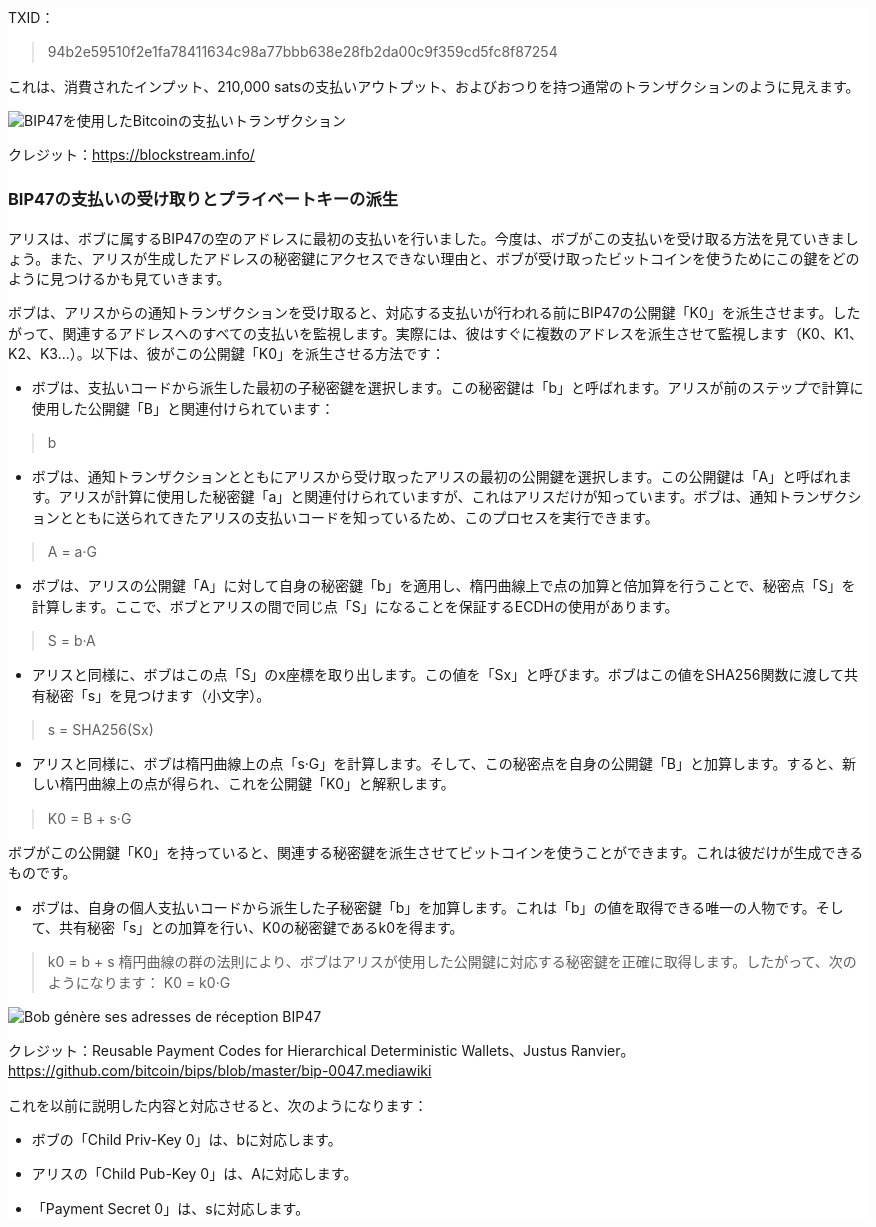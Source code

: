 TXID：

>94b2e59510f2e1fa78411634c98a77bbb638e28fb2da00c9f359cd5fc8f87254

これは、消費されたインプット、210,000 satsの支払いアウトプット、およびおつりを持つ通常のトランザクションのように見えます。

![BIP47を使用したBitcoinの支払いトランザクション](assets/23.png)

クレジット：https://blockstream.info/

### BIP47の支払いの受け取りとプライベートキーの派生
アリスは、ボブに属するBIP47の空のアドレスに最初の支払いを行いました。今度は、ボブがこの支払いを受け取る方法を見ていきましょう。また、アリスが生成したアドレスの秘密鍵にアクセスできない理由と、ボブが受け取ったビットコインを使うためにこの鍵をどのように見つけるかも見ていきます。

ボブは、アリスからの通知トランザクションを受け取ると、対応する支払いが行われる前にBIP47の公開鍵「K0」を派生させます。したがって、関連するアドレスへのすべての支払いを監視します。実際には、彼はすぐに複数のアドレスを派生させて監視します（K0、K1、K2、K3...）。以下は、彼がこの公開鍵「K0」を派生させる方法です：

* ボブは、支払いコードから派生した最初の子秘密鍵を選択します。この秘密鍵は「b」と呼ばれます。アリスが前のステップで計算に使用した公開鍵「B」と関連付けられています：

> b

* ボブは、通知トランザクションとともにアリスから受け取ったアリスの最初の公開鍵を選択します。この公開鍵は「A」と呼ばれます。アリスが計算に使用した秘密鍵「a」と関連付けられていますが、これはアリスだけが知っています。ボブは、通知トランザクションとともに送られてきたアリスの支払いコードを知っているため、このプロセスを実行できます。

> A = a·G

* ボブは、アリスの公開鍵「A」に対して自身の秘密鍵「b」を適用し、楕円曲線上で点の加算と倍加算を行うことで、秘密点「S」を計算します。ここで、ボブとアリスの間で同じ点「S」になることを保証するECDHの使用があります。

> S = b·A

* アリスと同様に、ボブはこの点「S」のx座標を取り出します。この値を「Sx」と呼びます。ボブはこの値をSHA256関数に渡して共有秘密「s」を見つけます（小文字）。

> s = SHA256(Sx)

* アリスと同様に、ボブは楕円曲線上の点「s·G」を計算します。そして、この秘密点を自身の公開鍵「B」と加算します。すると、新しい楕円曲線上の点が得られ、これを公開鍵「K0」と解釈します。

> K0 = B + s·G

ボブがこの公開鍵「K0」を持っていると、関連する秘密鍵を派生させてビットコインを使うことができます。これは彼だけが生成できるものです。

* ボブは、自身の個人支払いコードから派生した子秘密鍵「b」を加算します。これは「b」の値を取得できる唯一の人物です。そして、共有秘密「s」との加算を行い、K0の秘密鍵であるk0を得ます。

> k0 = b + s
楕円曲線の群の法則により、ボブはアリスが使用した公開鍵に対応する秘密鍵を正確に取得します。したがって、次のようになります：
> K0 = k0·G


![Bob génère ses adresses de réception BIP47](assets/24.png)

クレジット：Reusable Payment Codes for Hierarchical Deterministic Wallets、Justus Ranvier。https://github.com/bitcoin/bips/blob/master/bip-0047.mediawiki

これを以前に説明した内容と対応させると、次のようになります：

* ボブの「Child Priv-Key 0」は、bに対応します。

* アリスの「Child Pub-Key 0」は、Aに対応します。

* 「Payment Secret 0」は、sに対応します。
